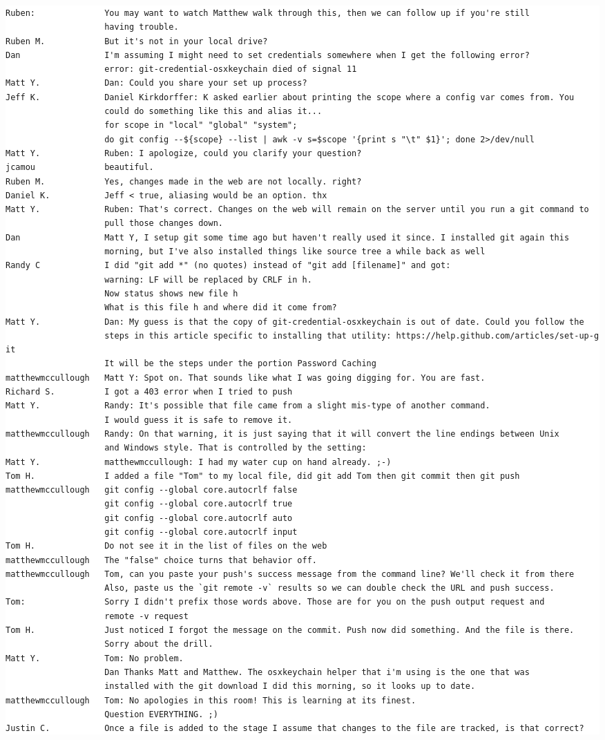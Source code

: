     Ruben:              You may want to watch Matthew walk through this, then we can follow up if you're still
                        having trouble.
    Ruben M.            But it's not in your local drive?
    Dan                 I'm assuming I might need to set credentials somewhere when I get the following error?
                        error: git-credential-osxkeychain died of signal 11
    Matt Y.             Dan: Could you share your set up process?
    Jeff K.             Daniel Kirkdorffer: K asked earlier about printing the scope where a config var comes from. You
                        could do something like this and alias it...
                        for scope in "local" "global" "system";
                        do git config --${scope} --list | awk -v s=$scope '{print s "\t" $1}'; done 2>/dev/null
    Matt Y.             Ruben: I apologize, could you clarify your question?
    jcamou              beautiful.
    Ruben M.            Yes, changes made in the web are not locally. right?
    Daniel K.           Jeff < true, aliasing would be an option. thx
    Matt Y.             Ruben: That's correct. Changes on the web will remain on the server until you run a git command to
                        pull those changes down.
    Dan                 Matt Y, I setup git some time ago but haven't really used it since. I installed git again this
                        morning, but I've also installed things like source tree a while back as well
    Randy C             I did "git add *" (no quotes) instead of "git add [filename]" and got:
                        warning: LF will be replaced by CRLF in h.
                        Now status shows new file h
                        What is this file h and where did it come from?
    Matt Y.             Dan: My guess is that the copy of git-credential-osxkeychain is out of date. Could you follow the
                        steps in this article specific to installing that utility: https://help.github.com/articles/set-up-git
                        It will be the steps under the portion Password Caching
    matthewmccullough   Matt Y: Spot on. That sounds like what I was going digging for. You are fast.
    Richard S.          I got a 403 error when I tried to push
    Matt Y.             Randy: It's possible that file came from a slight mis-type of another command.
                        I would guess it is safe to remove it.
    matthewmccullough   Randy: On that warning, it is just saying that it will convert the line endings between Unix
                        and Windows style. That is controlled by the setting:
    Matt Y.             matthewmccullough: I had my water cup on hand already. ;-)
    Tom H.              I added a file "Tom" to my local file, did git add Tom then git commit then git push
    matthewmccullough   git config --global core.autocrlf false
                        git config --global core.autocrlf true
                        git config --global core.autocrlf auto
                        git config --global core.autocrlf input
    Tom H.              Do not see it in the list of files on the web
    matthewmccullough   The "false" choice turns that behavior off.
    matthewmccullough   Tom, can you paste your push's success message from the command line? We'll check it from there
                        Also, paste us the `git remote -v` results so we can double check the URL and push success.
    Tom:                Sorry I didn't prefix those words above. Those are for you on the push output request and
                        remote -v request
    Tom H.              Just noticed I forgot the message on the commit. Push now did something. And the file is there.
                        Sorry about the drill.
    Matt Y.             Tom: No problem.
                        Dan Thanks Matt and Matthew. The osxkeychain helper that i'm using is the one that was
                        installed with the git download I did this morning, so it looks up to date.
    matthewmccullough   Tom: No apologies in this room! This is learning at its finest.
                        Question EVERYTHING. ;)
    Justin C.           Once a file is added to the stage I assume that changes to the file are tracked, is that correct?